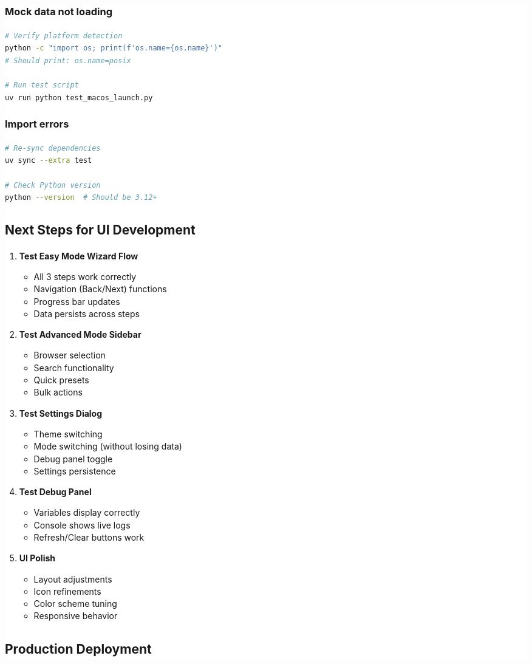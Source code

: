 ### Mock data not loading
```bash
# Verify platform detection
python -c "import os; print(f'os.name={os.name}')"
# Should print: os.name=posix

# Run test script
uv run python test_macos_launch.py
```

### Import errors
```bash
# Re-sync dependencies
uv sync --extra test

# Check Python version
python --version  # Should be 3.12+
```

## Next Steps for UI Development

1. **Test Easy Mode Wizard Flow**
   - All 3 steps work correctly
   - Navigation (Back/Next) functions
   - Progress bar updates
   - Data persists across steps

2. **Test Advanced Mode Sidebar**
   - Browser selection
   - Search functionality
   - Quick presets
   - Bulk actions

3. **Test Settings Dialog**
   - Theme switching
   - Mode switching (without losing data)
   - Debug panel toggle
   - Settings persistence

4. **Test Debug Panel**
   - Variables display correctly
   - Console shows live logs
   - Refresh/Clear buttons work

5. **UI Polish**
   - Layout adjustments
   - Icon refinements
   - Color scheme tuning
   - Responsive behavior

## Production Deployment

